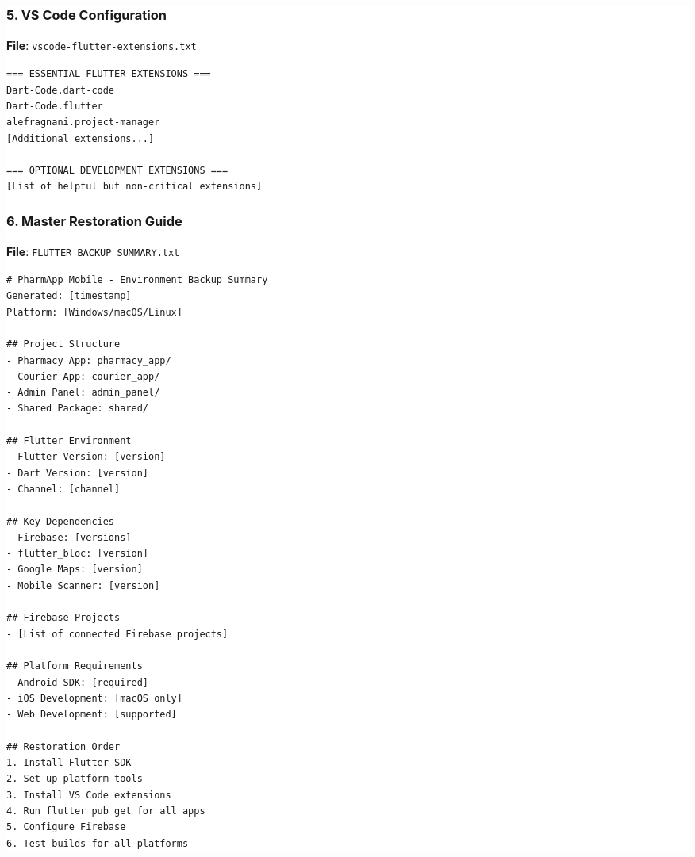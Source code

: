 ### 5. VS Code Configuration
**File**: `vscode-flutter-extensions.txt`
```
=== ESSENTIAL FLUTTER EXTENSIONS ===
Dart-Code.dart-code
Dart-Code.flutter
alefragnani.project-manager
[Additional extensions...]

=== OPTIONAL DEVELOPMENT EXTENSIONS ===
[List of helpful but non-critical extensions]
```

### 6. Master Restoration Guide
**File**: `FLUTTER_BACKUP_SUMMARY.txt`
```
# PharmApp Mobile - Environment Backup Summary
Generated: [timestamp]
Platform: [Windows/macOS/Linux]

## Project Structure
- Pharmacy App: pharmacy_app/
- Courier App: courier_app/
- Admin Panel: admin_panel/
- Shared Package: shared/

## Flutter Environment
- Flutter Version: [version]
- Dart Version: [version]
- Channel: [channel]

## Key Dependencies
- Firebase: [versions]
- flutter_bloc: [version]
- Google Maps: [version]
- Mobile Scanner: [version]

## Firebase Projects
- [List of connected Firebase projects]

## Platform Requirements
- Android SDK: [required]
- iOS Development: [macOS only]
- Web Development: [supported]

## Restoration Order
1. Install Flutter SDK
2. Set up platform tools
3. Install VS Code extensions
4. Run flutter pub get for all apps
5. Configure Firebase
6. Test builds for all platforms
```

